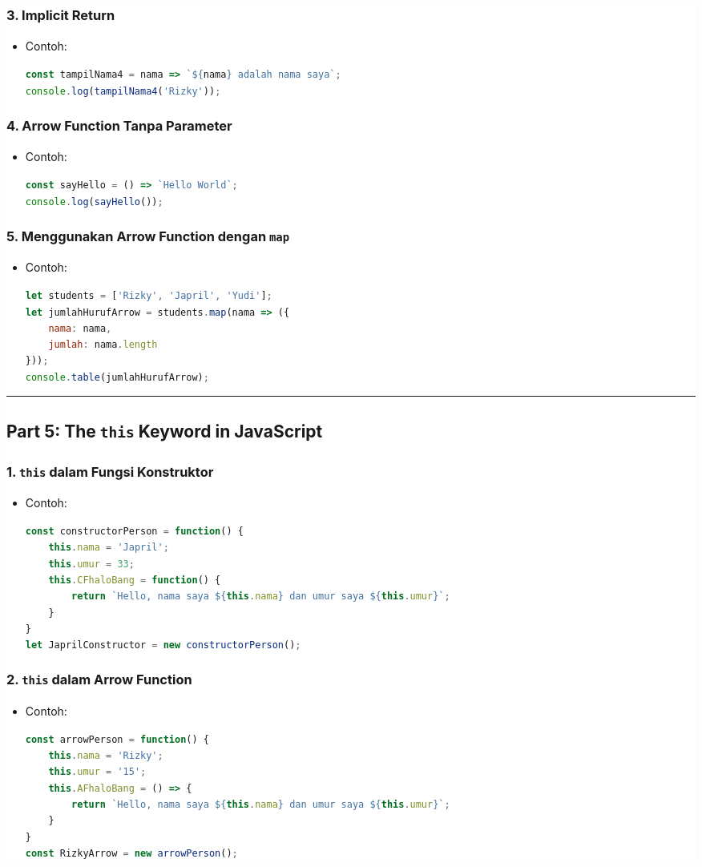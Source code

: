 ### **3. Implicit Return**
- Contoh:
  ```javascript
  const tampilNama4 = nama => `${nama} adalah nama saya`;
  console.log(tampilNama4('Rizky'));
  ```

### **4. Arrow Function Tanpa Parameter**
- Contoh:
  ```javascript
  const sayHello = () => `Hello World`;
  console.log(sayHello());
  ```

### **5. Menggunakan Arrow Function dengan `map`**
- Contoh:
  ```javascript
  let students = ['Rizky', 'Japril', 'Yudi'];
  let jumlahHurufArrow = students.map(nama => ({
      nama: nama,
      jumlah: nama.length
  }));
  console.table(jumlahHurufArrow);
  ```

---

## **Part 5: The `this` Keyword in JavaScript**

### **1. `this` dalam Fungsi Konstruktor**
- Contoh:
  ```javascript
  const constructorPerson = function() {
      this.nama = 'Japril';
      this.umur = 33;
      this.CFhaloBang = function() {
          return `Hello, nama saya ${this.nama} dan umur saya ${this.umur}`;
      }
  }
  let JaprilConstructor = new constructorPerson();
  ```

### **2. `this` dalam Arrow Function**
- Contoh:
  ```javascript
  const arrowPerson = function() {
      this.nama = 'Rizky';
      this.umur = '15';
      this.AFhaloBang = () => {
          return `Hello, nama saya ${this.nama} dan umur saya ${this.umur}`;
      }
  }
  const RizkyArrow = new arrowPerson();
  ```
